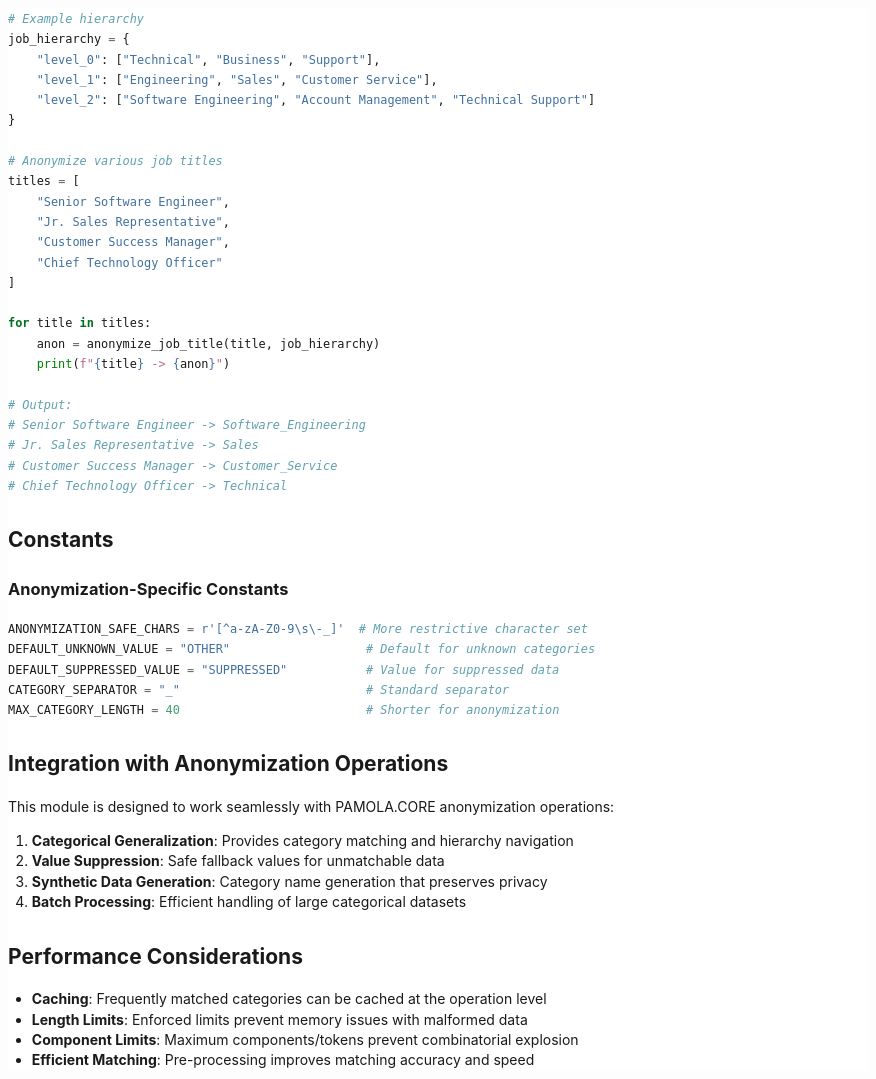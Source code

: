 ```python
# Example hierarchy
job_hierarchy = {
    "level_0": ["Technical", "Business", "Support"],
    "level_1": ["Engineering", "Sales", "Customer Service"],
    "level_2": ["Software Engineering", "Account Management", "Technical Support"]
}

# Anonymize various job titles
titles = [
    "Senior Software Engineer",
    "Jr. Sales Representative", 
    "Customer Success Manager",
    "Chief Technology Officer"
]

for title in titles:
    anon = anonymize_job_title(title, job_hierarchy)
    print(f"{title} -> {anon}")

# Output:
# Senior Software Engineer -> Software_Engineering
# Jr. Sales Representative -> Sales
# Customer Success Manager -> Customer_Service
# Chief Technology Officer -> Technical
```

## Constants

### Anonymization-Specific Constants

```python
ANONYMIZATION_SAFE_CHARS = r'[^a-zA-Z0-9\s\-_]'  # More restrictive character set
DEFAULT_UNKNOWN_VALUE = "OTHER"                   # Default for unknown categories
DEFAULT_SUPPRESSED_VALUE = "SUPPRESSED"           # Value for suppressed data
CATEGORY_SEPARATOR = "_"                          # Standard separator
MAX_CATEGORY_LENGTH = 40                          # Shorter for anonymization
```

## Integration with Anonymization Operations

This module is designed to work seamlessly with PAMOLA.CORE anonymization operations:

1. **Categorical Generalization**: Provides category matching and hierarchy navigation
2. **Value Suppression**: Safe fallback values for unmatchable data
3. **Synthetic Data Generation**: Category name generation that preserves privacy
4. **Batch Processing**: Efficient handling of large categorical datasets

## Performance Considerations

- **Caching**: Frequently matched categories can be cached at the operation level
- **Length Limits**: Enforced limits prevent memory issues with malformed data
- **Component Limits**: Maximum components/tokens prevent combinatorial explosion
- **Efficient Matching**: Pre-processing improves matching accuracy and speed
